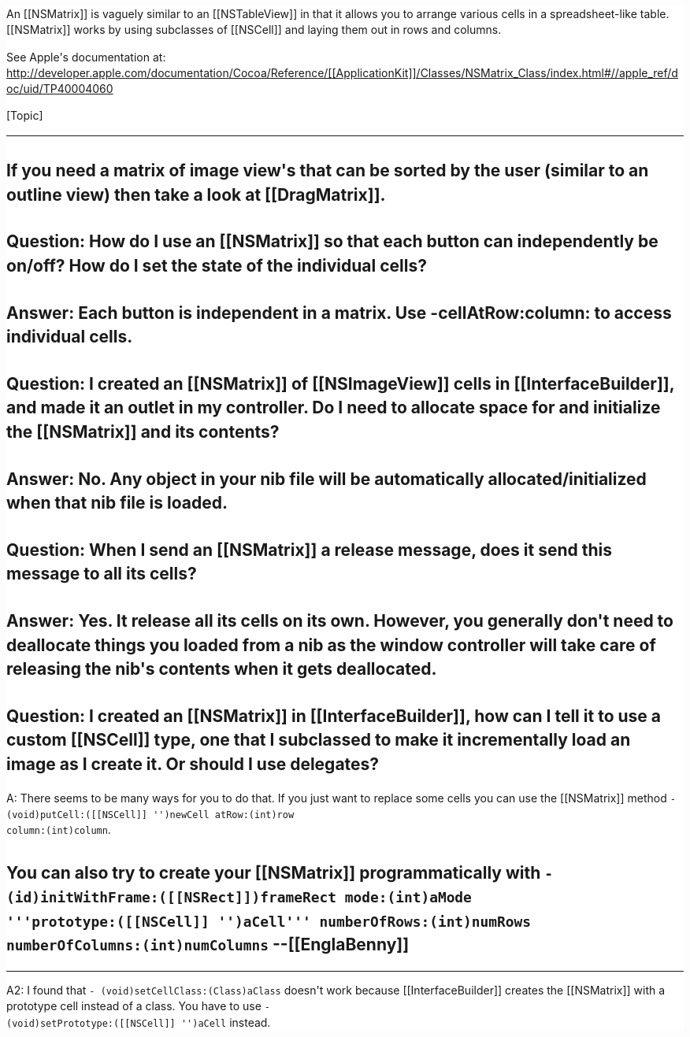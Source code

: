 An [[NSMatrix]] is vaguely similar to an [[NSTableView]] in that it allows you to arrange various cells in a spreadsheet-like table. [[NSMatrix]] works by using subclasses of [[NSCell]] and laying them out in rows and columns.

See Apple's documentation at: http://developer.apple.com/documentation/Cocoa/Reference/[[ApplicationKit]]/Classes/NSMatrix_Class/index.html#//apple_ref/doc/uid/TP40004060

[Topic]

----
If you need a matrix of image view's that can be sorted by the user (similar to an outline view) then take a look at [[DragMatrix]].
----

Question: How do I use an [[NSMatrix]] so that each button can independently be on/off? How do I set the state of the individual cells?
----
Answer: Each button is independent in a matrix.  Use -cellAtRow:column: to access individual cells.
----

Question: I created an [[NSMatrix]] of [[NSImageView]] cells in [[InterfaceBuilder]], and made it an outlet in my controller.  Do I need to allocate space for and initialize the [[NSMatrix]] and its contents?
----
Answer: No.  Any object in your nib file will be automatically allocated/initialized when that nib file is loaded.
----

Question: When I send an [[NSMatrix]] a release message, does it send this message to all its cells?
----
Answer: Yes.  It release all its cells on its own.  However, you generally don't need to deallocate things you loaded from a nib as the window controller will take care of releasing the nib's contents when it gets deallocated.
----

Question: I created an [[NSMatrix]] in [[InterfaceBuilder]], how can I tell it to use a custom [[NSCell]] type, one that I subclassed to make it incrementally load an image as I create it.  Or should I use delegates?
----
A: There seems to be many ways for you to do that. If you just want to replace some cells you can use the [[NSMatrix]] method <code>- (void)putCell:([[NSCell]] '')newCell atRow:(int)row column:(int)column</code>.

You can also try to create your [[NSMatrix]] programmatically with <code>- (id)initWithFrame:([[NSRect]])frameRect mode:(int)aMode '''prototype:([[NSCell]] '')aCell''' numberOfRows:(int)numRows numberOfColumns:(int)numColumns</code>
--[[EnglaBenny]]
----
----
A2: I found that <code>- (void)setCellClass:(Class)aClass</code> doesn't work because [[InterfaceBuilder]] creates the [[NSMatrix]] with a prototype cell instead of a class.  You have to use <code>- (void)setPrototype:([[NSCell]] '')aCell</code> instead.
